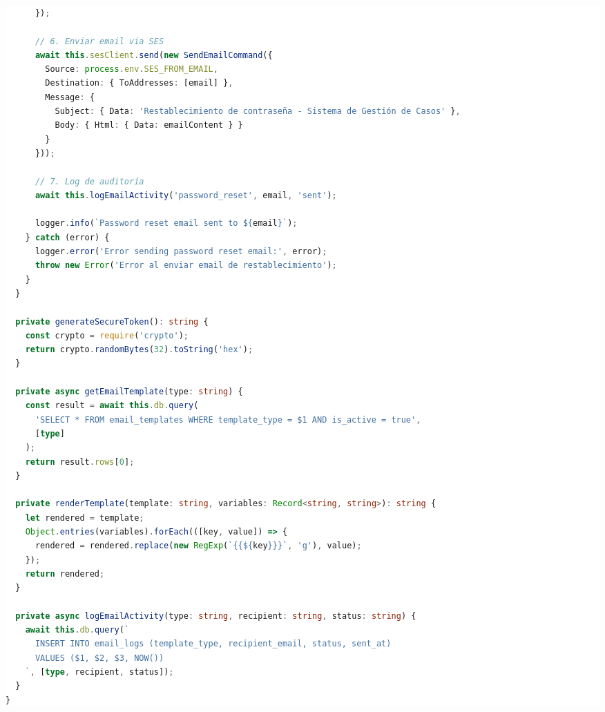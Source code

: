 ```typescript
      });

      // 6. Enviar email via SES
      await this.sesClient.send(new SendEmailCommand({
        Source: process.env.SES_FROM_EMAIL,
        Destination: { ToAddresses: [email] },
        Message: {
          Subject: { Data: 'Restablecimiento de contraseña - Sistema de Gestión de Casos' },
          Body: { Html: { Data: emailContent } }
        }
      }));

      // 7. Log de auditoría
      await this.logEmailActivity('password_reset', email, 'sent');

      logger.info(`Password reset email sent to ${email}`);
    } catch (error) {
      logger.error('Error sending password reset email:', error);
      throw new Error('Error al enviar email de restablecimiento');
    }
  }

  private generateSecureToken(): string {
    const crypto = require('crypto');
    return crypto.randomBytes(32).toString('hex');
  }

  private async getEmailTemplate(type: string) {
    const result = await this.db.query(
      'SELECT * FROM email_templates WHERE template_type = $1 AND is_active = true',
      [type]
    );
    return result.rows[0];
  }

  private renderTemplate(template: string, variables: Record<string, string>): string {
    let rendered = template;
    Object.entries(variables).forEach(([key, value]) => {
      rendered = rendered.replace(new RegExp(`{{${key}}}`, 'g'), value);
    });
    return rendered;
  }

  private async logEmailActivity(type: string, recipient: string, status: string) {
    await this.db.query(`
      INSERT INTO email_logs (template_type, recipient_email, status, sent_at)
      VALUES ($1, $2, $3, NOW())
    `, [type, recipient, status]);
  }
}
```
